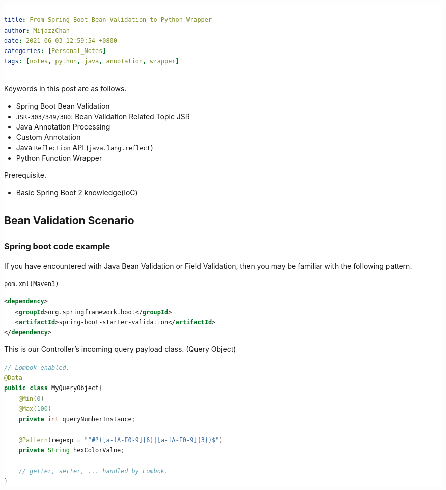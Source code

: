 ```yaml
---
title: From Spring Boot Bean Validation to Python Wrapper
author: MijazzChan
date: 2021-06-03 12:59:54 +0800
categories: [Personal_Notes]
tags: [notes, python, java, annotation, wrapper]
---
```


Keywords in this post are as follows.

+ Spring Boot Bean Validation
+ `JSR-303/349/380`: Bean Validation Related Topic JSR
+ Java Annotation Processing
+ Custom Annotation
+ Java `Reflection` API (`java.lang.reflect`)
+ Python Function Wrapper

Prerequisite.

+ Basic Spring Boot 2 knowledge(IoC)

## Bean Validation Scenario 

### Spring boot code example

If you have encountered with Java Bean Validation or Field Validation, then you may be familiar with the following pattern.

`pom.xml(Maven3)`

```xml
<dependency>
   <groupId>org.springframework.boot</groupId>
   <artifactId>spring-boot-starter-validation</artifactId>
</dependency>
```

This is our Controller’s incoming query payload class. (Query Object)

```java
// Lombok enabled.
@Data
public class MyQueryObject{
    @Min(0)
    @Max(100)
    private int queryNumberInstance;

    @Pattern(regexp = "^#?([a-fA-F0-9]{6}|[a-fA-F0-9]{3})$")
    private String hexColorValue;

    // getter, setter, ... handled by Lombok.
}
```
